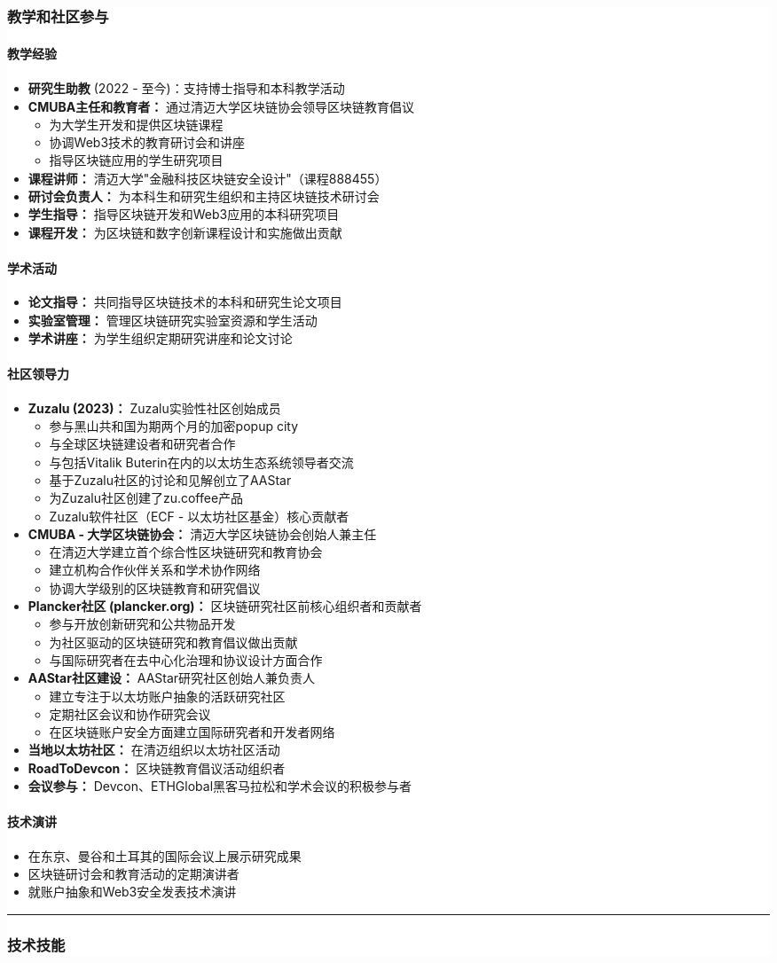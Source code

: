 
### **教学和社区参与**

#### **教学经验**
- **研究生助教** (2022 - 至今)：支持博士指导和本科教学活动
- **CMUBA主任和教育者：** 通过清迈大学区块链协会领导区块链教育倡议
  - 为大学生开发和提供区块链课程
  - 协调Web3技术的教育研讨会和讲座
  - 指导区块链应用的学生研究项目
- **课程讲师：** 清迈大学"金融科技区块链安全设计"（课程888455）
- **研讨会负责人：** 为本科生和研究生组织和主持区块链技术研讨会
- **学生指导：** 指导区块链开发和Web3应用的本科研究项目
- **课程开发：** 为区块链和数字创新课程设计和实施做出贡献

#### **学术活动**
- **论文指导：** 共同指导区块链技术的本科和研究生论文项目
- **实验室管理：** 管理区块链研究实验室资源和学生活动
- **学术讲座：** 为学生组织定期研究讲座和论文讨论

#### **社区领导力**
- **Zuzalu (2023)：** Zuzalu实验性社区创始成员
  - 参与黑山共和国为期两个月的加密popup city
  - 与全球区块链建设者和研究者合作
  - 与包括Vitalik Buterin在内的以太坊生态系统领导者交流
  - 基于Zuzalu社区的讨论和见解创立了AAStar
  - 为Zuzalu社区创建了zu.coffee产品
  - Zuzalu软件社区（ECF - 以太坊社区基金）核心贡献者
- **CMUBA - 大学区块链协会：** 清迈大学区块链协会创始人兼主任
  - 在清迈大学建立首个综合性区块链研究和教育协会
  - 建立机构合作伙伴关系和学术协作网络
  - 协调大学级别的区块链教育和研究倡议
- **Plancker社区 (plancker.org)：** 区块链研究社区前核心组织者和贡献者
  - 参与开放创新研究和公共物品开发
  - 为社区驱动的区块链研究和教育倡议做出贡献
  - 与国际研究者在去中心化治理和协议设计方面合作
- **AAStar社区建设：** AAStar研究社区创始人兼负责人
  - 建立专注于以太坊账户抽象的活跃研究社区
  - 定期社区会议和协作研究会议
  - 在区块链账户安全方面建立国际研究者和开发者网络
- **当地以太坊社区：** 在清迈组织以太坊社区活动
- **RoadToDevcon：** 区块链教育倡议活动组织者
- **会议参与：** Devcon、ETHGlobal黑客马拉松和学术会议的积极参与者

#### **技术演讲**
- 在东京、曼谷和土耳其的国际会议上展示研究成果
- 区块链研讨会和教育活动的定期演讲者
- 就账户抽象和Web3安全发表技术演讲

---

### **技术技能**
